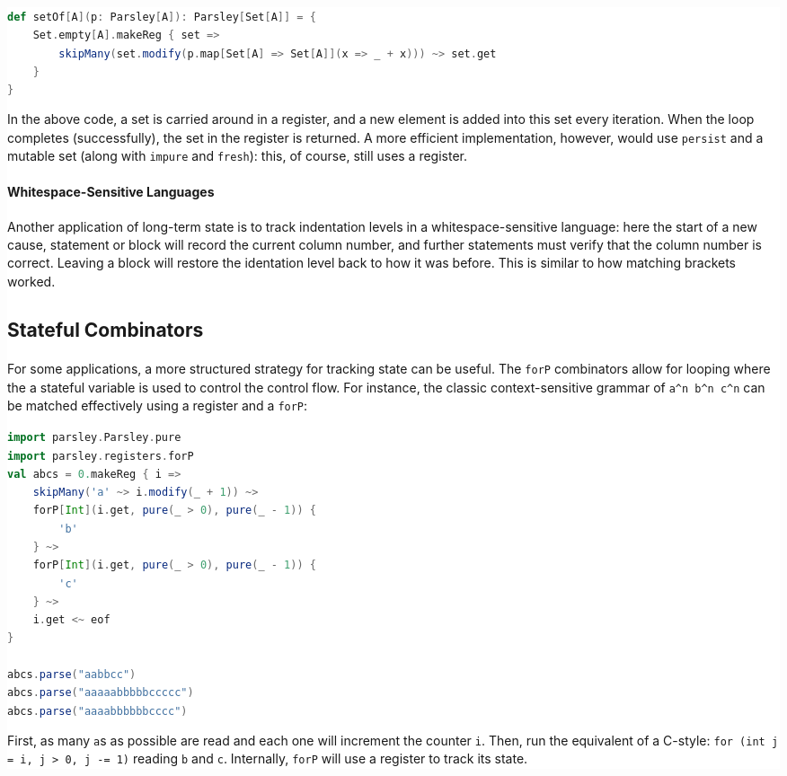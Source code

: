 ```scala mdoc:silent
def setOf[A](p: Parsley[A]): Parsley[Set[A]] = {
    Set.empty[A].makeReg { set =>
        skipMany(set.modify(p.map[Set[A] => Set[A]](x => _ + x))) ~> set.get
    }
}
```

In the above code, a set is carried around in a register, and a new element
is added into this set every iteration. When the loop completes (successfully), the set in the register is returned. A more efficient implementation, however,
would use `persist` and a mutable set (along with `impure` and `fresh`): this, of course, still uses a register.

#### Whitespace-Sensitive Languages
Another application of long-term state is to track indentation levels in
a whitespace-sensitive language: here the start of a new cause, statement
or block will record the current column number, and further statements
must verify that the column number is correct. Leaving a block will restore
the identation level back to how it was before. This is similar to how
matching brackets worked.

## Stateful Combinators
For some applications, a more structured strategy for tracking state can be
useful. The `forP` combinators allow for looping where the a stateful variable
is used to control the control flow. For instance, the classic context-sensitive
grammar of `a^n b^n c^n` can be matched effectively using a register and a `forP`:

```scala mdoc:to-string
import parsley.Parsley.pure
import parsley.registers.forP
val abcs = 0.makeReg { i =>
    skipMany('a' ~> i.modify(_ + 1)) ~>
    forP[Int](i.get, pure(_ > 0), pure(_ - 1)) {
        'b'
    } ~>
    forP[Int](i.get, pure(_ > 0), pure(_ - 1)) {
        'c'
    } ~>
    i.get <~ eof
}

abcs.parse("aabbcc")
abcs.parse("aaaaabbbbbccccc")
abcs.parse("aaaabbbbbbcccc")
```

First, as many `a`s as possible are read and each one will increment the counter
`i`. Then, run the equivalent of a C-style: `for (int j = i, j > 0, j -= 1)` reading `b` and `c`. Internally, `forP` will use a register to track its state.
